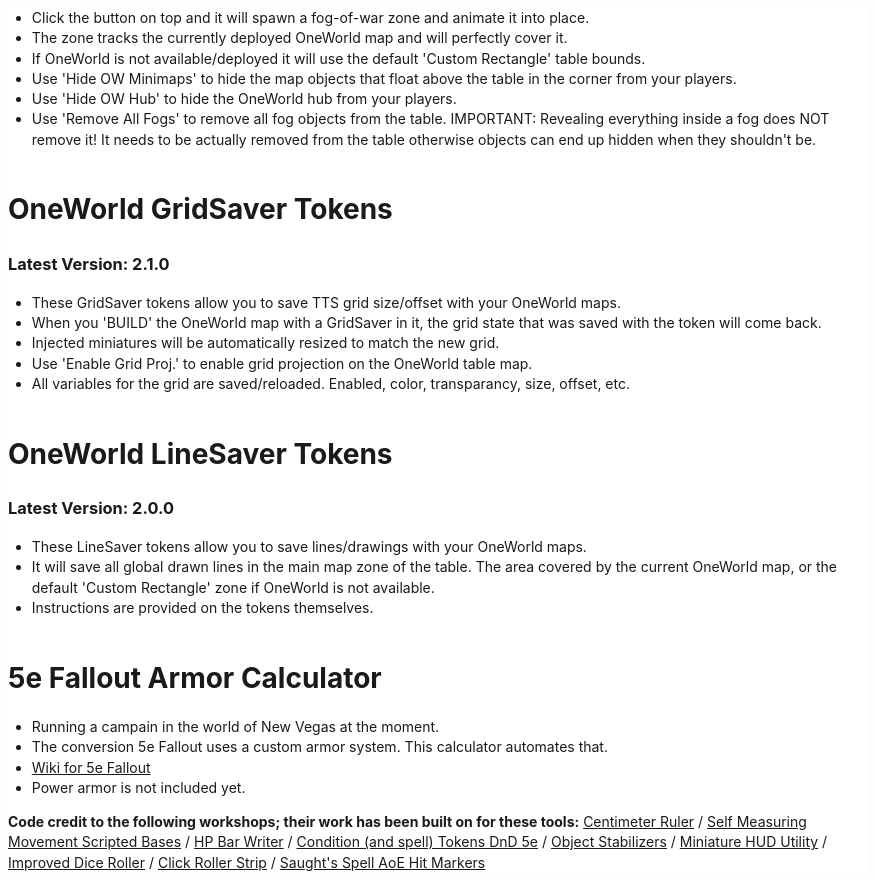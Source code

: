 + Click the button on top and it will spawn a fog-of-war zone and animate it into place.
+ The zone tracks the currently deployed OneWorld map and will perfectly cover it.
+ If OneWorld is not available/deployed it will use the default 'Custom Rectangle' table bounds.
+ Use 'Hide OW Minimaps' to hide the map objects that float above the table in the corner from your players.
+ Use 'Hide OW Hub' to hide the OneWorld hub from your players.
+ Use 'Remove All Fogs' to remove all fog objects from the table. IMPORTANT: Revealing everything inside a fog does NOT remove it! It needs to be actually removed from the table otherwise objects can end up hidden when they shouldn't be.

# OneWorld GridSaver Tokens
### Latest Version: 2.1.0

+ These GridSaver tokens allow you to save TTS grid size/offset with your OneWorld maps.
+ When you 'BUILD' the OneWorld map with a GridSaver in it, the grid state that was saved with the token will come back.
+ Injected miniatures will be automatically resized to match the new grid.
+ Use 'Enable Grid Proj.' to enable grid projection on the OneWorld table map.
+ All variables for the grid are saved/reloaded. Enabled, color, transparancy, size, offset, etc.

# OneWorld LineSaver Tokens
### Latest Version: 2.0.0

+ These LineSaver tokens allow you to save lines/drawings with your OneWorld maps.
+ It will save all global drawn lines in the main map zone of the table. The area covered by the current OneWorld map, or the default 'Custom Rectangle' zone if OneWorld is not available.
+ Instructions are provided on the tokens themselves.

# 5e Fallout Armor Calculator

+ Running a campain in the world of New Vegas at the moment.
+ The conversion 5e Fallout uses a custom armor system. This calculator automates that.
+ [Wiki for 5e Fallout](http://5efallout.wikidot.com/)
+ Power armor is not included yet.

 **Code credit to the following workshops; their work has been built on for these tools:** 
[Centimeter Ruler](https://steamcommunity.com/sharedfiles/filedetails/?id=2063724696) /
[Self Measuring Movement Scripted Bases](https://steamcommunity.com/sharedfiles/filedetails/?id=2069900392) /
[HP Bar Writer](https://steamcommunity.com/sharedfiles/filedetails/?id=1403813124) /
[Condition (and spell) Tokens DnD 5e](https://steamcommunity.com/sharedfiles/filedetails/?id=2227786087) /
[Object Stabilizers](https://steamcommunity.com/sharedfiles/filedetails/?id=2359564131) /
[Miniature HUD Utility](https://steamcommunity.com/sharedfiles/filedetails/?id=1694376433) /
[Improved Dice Roller](https://steamcommunity.com/sharedfiles/filedetails/?id=2134616469) /
[Click Roller Strip](https://steamcommunity.com/sharedfiles/filedetails/?id=1092390834) /
[Saught's Spell AoE Hit Markers](https://steamcommunity.com/sharedfiles/filedetails/?id=2099498874)

